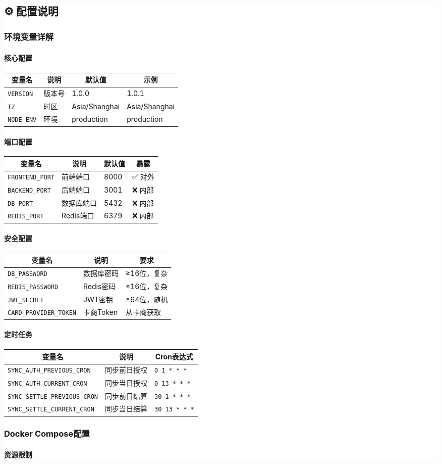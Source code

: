 ## ⚙️ 配置说明

### 环境变量详解

#### 核心配置

| 变量名 | 说明 | 默认值 | 示例 |
|--------|------|--------|------|
| `VERSION` | 版本号 | 1.0.0 | 1.0.1 |
| `TZ` | 时区 | Asia/Shanghai | Asia/Shanghai |
| `NODE_ENV` | 环境 | production | production |

#### 端口配置

| 变量名 | 说明 | 默认值 | 暴露 |
|--------|------|--------|------|
| `FRONTEND_PORT` | 前端端口 | 8000 | ✅ 对外 |
| `BACKEND_PORT` | 后端端口 | 3001 | ❌ 内部 |
| `DB_PORT` | 数据库端口 | 5432 | ❌ 内部 |
| `REDIS_PORT` | Redis端口 | 6379 | ❌ 内部 |

#### 安全配置

| 变量名 | 说明 | 要求 |
|--------|------|------|
| `DB_PASSWORD` | 数据库密码 | ≥16位，复杂 |
| `REDIS_PASSWORD` | Redis密码 | ≥16位，复杂 |
| `JWT_SECRET` | JWT密钥 | ≥64位，随机 |
| `CARD_PROVIDER_TOKEN` | 卡商Token | 从卡商获取 |

#### 定时任务

| 变量名 | 说明 | Cron表达式 |
|--------|------|-----------|
| `SYNC_AUTH_PREVIOUS_CRON` | 同步前日授权 | `0 1 * * *` |
| `SYNC_AUTH_CURRENT_CRON` | 同步当日授权 | `0 13 * * *` |
| `SYNC_SETTLE_PREVIOUS_CRON` | 同步前日结算 | `30 1 * * *` |
| `SYNC_SETTLE_CURRENT_CRON` | 同步当日结算 | `30 13 * * *` |

### Docker Compose配置

#### 资源限制
